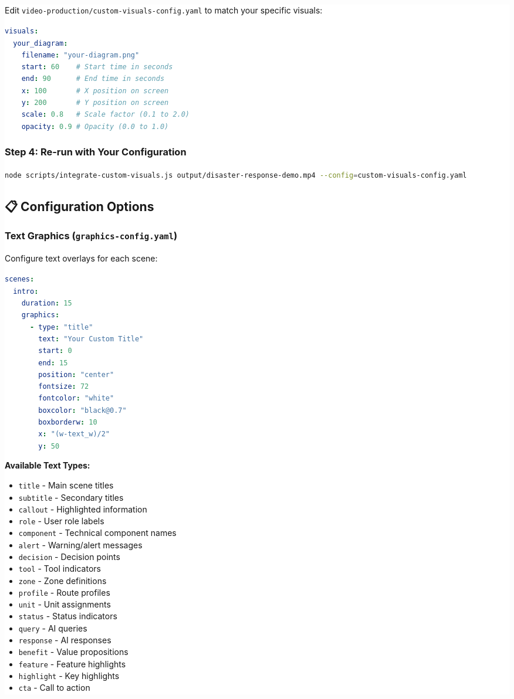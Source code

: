 Edit `video-production/custom-visuals-config.yaml` to match your specific visuals:

```yaml
visuals:
  your_diagram:
    filename: "your-diagram.png"
    start: 60    # Start time in seconds
    end: 90      # End time in seconds
    x: 100       # X position on screen
    y: 200       # Y position on screen
    scale: 0.8   # Scale factor (0.1 to 2.0)
    opacity: 0.9 # Opacity (0.0 to 1.0)
```

### Step 4: Re-run with Your Configuration

```bash
node scripts/integrate-custom-visuals.js output/disaster-response-demo.mp4 --config=custom-visuals-config.yaml
```

## 📋 Configuration Options

### Text Graphics (`graphics-config.yaml`)

Configure text overlays for each scene:

```yaml
scenes:
  intro:
    duration: 15
    graphics:
      - type: "title"
        text: "Your Custom Title"
        start: 0
        end: 15
        position: "center"
        fontsize: 72
        fontcolor: "white"
        boxcolor: "black@0.7"
        boxborderw: 10
        x: "(w-text_w)/2"
        y: 50
```

**Available Text Types:**
- `title` - Main scene titles
- `subtitle` - Secondary titles
- `callout` - Highlighted information
- `role` - User role labels
- `component` - Technical component names
- `alert` - Warning/alert messages
- `decision` - Decision points
- `tool` - Tool indicators
- `zone` - Zone definitions
- `profile` - Route profiles
- `unit` - Unit assignments
- `status` - Status indicators
- `query` - AI queries
- `response` - AI responses
- `benefit` - Value propositions
- `feature` - Feature highlights
- `highlight` - Key highlights
- `cta` - Call to action

